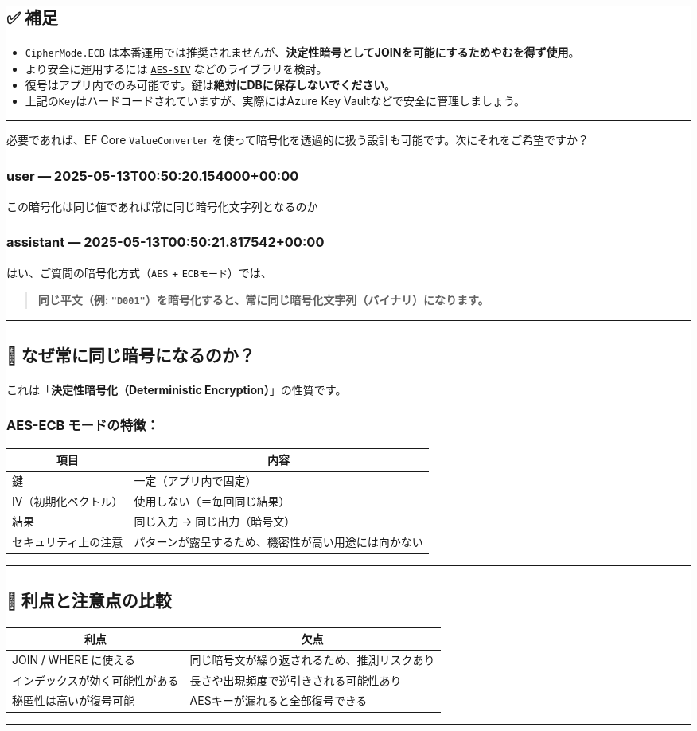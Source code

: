 
## ✅ 補足

- `CipherMode.ECB` は本番運用では推奨されませんが、**決定性暗号としてJOINを可能にするためやむを得ず使用**。
- より安全に運用するには [`AES-SIV`](https://tools.ietf.org/html/rfc5297) などのライブラリを検討。
- 復号はアプリ内でのみ可能です。鍵は**絶対にDBに保存しないでください**。
- 上記の`Key`はハードコードされていますが、実際にはAzure Key Vaultなどで安全に管理しましょう。

---

必要であれば、EF Core `ValueConverter` を使って暗号化を透過的に扱う設計も可能です。次にそれをご希望ですか？

### user — 2025-05-13T00:50:20.154000+00:00

この暗号化は同じ値であれば常に同じ暗号化文字列となるのか

### assistant — 2025-05-13T00:50:21.817542+00:00

はい、ご質問の暗号化方式（`AES` + `ECBモード`）では、

> **同じ平文（例: `"D001"`）を暗号化すると、常に同じ暗号化文字列（バイナリ）になります。**

---

## 🔁 なぜ常に同じ暗号になるのか？

これは「**決定性暗号化（Deterministic Encryption）**」の性質です。

### AES-ECB モードの特徴：

| 項目 | 内容 |
|------|------|
| 鍵 | 一定（アプリ内で固定） |
| IV（初期化ベクトル） | 使用しない（＝毎回同じ結果） |
| 結果 | 同じ入力 → 同じ出力（暗号文） |
| セキュリティ上の注意 | パターンが露呈するため、機密性が高い用途には向かない |

---

## 🔐 利点と注意点の比較

| 利点 | 欠点 |
|------|------|
| JOIN / WHERE に使える | 同じ暗号文が繰り返されるため、推測リスクあり |
| インデックスが効く可能性がある | 長さや出現頻度で逆引きされる可能性あり |
| 秘匿性は高いが復号可能 | AESキーが漏れると全部復号できる |

---
